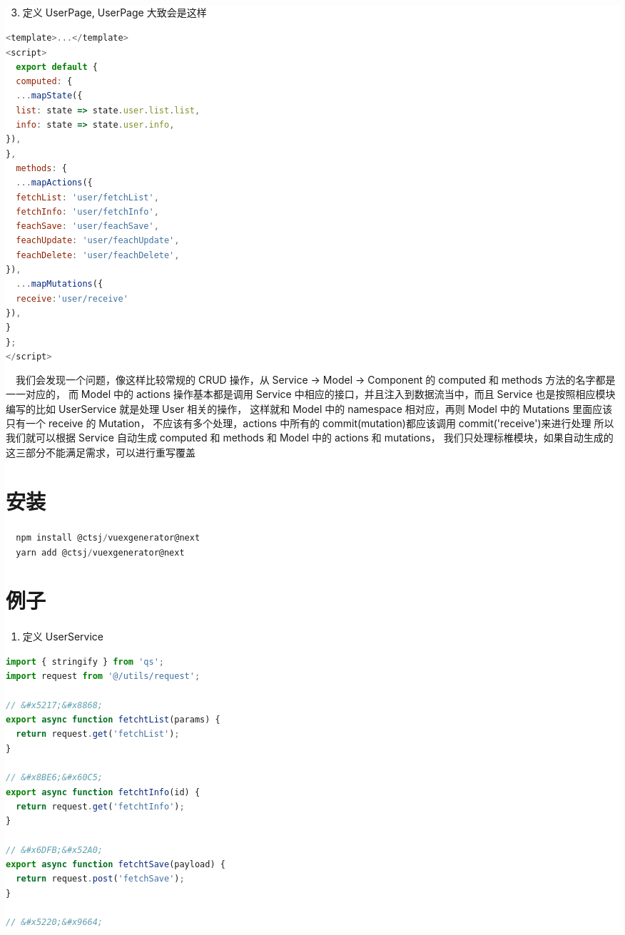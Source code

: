 3. 定义 UserPage, UserPage 大致会是这样
```javascript
<template>...</template>
<script>
  export default {
  computed: {
  ...mapState({
  list: state => state.user.list.list,
  info: state => state.user.info,
}),
},
  methods: {
  ...mapActions({
  fetchList: 'user/fetchList',
  fetchInfo: 'user/fetchInfo',
  feachSave: 'user/feachSave',
  feachUpdate: 'user/feachUpdate',
  feachDelete: 'user/feachDelete',
}),
  ...mapMutations({
  receive:'user/receive'
}),
}
};
</script>
```

&ensp;&ensp;我们会发现一个问题，像这样比较常规的 CRUD 操作，从 Service -> Model -> Component 的 computed 和 methods 方法的名字都是一一对应的， 而 Model 中的 actions 操作基本都是调用 Service 中相应的接口，并且注入到数据流当中，而且 Service 也是按照相应模块编写的比如 UserService 就是处理 User 相关的操作， 这样就和 Model 中的 namespace 相对应，再则 Model 中的 Mutations 里面应该只有一个 receive 的 Mutation， 不应该有多个处理，actions 中所有的 commit(mutation)都应该调用 commit('receive')来进行处理 所以我们就可以根据 Service 自动生成 computed 和 methods 和 Model 中的 actions 和 mutations， 我们只处理标椎模块，如果自动生成的这三部分不能满足需求，可以进行重写覆盖

# 安装

```javascript
  npm install @ctsj/vuexgenerator@next
  yarn add @ctsj/vuexgenerator@next
```

# 例子

1. 定义 UserService

```javascript
import { stringify } from 'qs';
import request from '@/utils/request';

// &#x5217;&#x8868;
export async function fetchtList(params) {
  return request.get('fetchList');
}

// &#x8BE6;&#x60C5;
export async function fetchtInfo(id) {
  return request.get('fetchtInfo');
}

// &#x6DFB;&#x52A0;
export async function fetchtSave(payload) {
  return request.post('fetchSave');
}

// &#x5220;&#x9664;
```